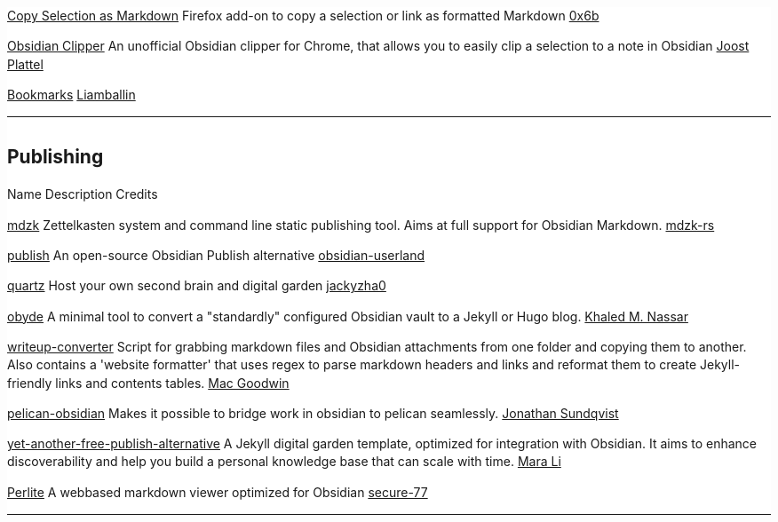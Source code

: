 [Copy Selection as Markdown](https://github.com/0x6b/copy-selection-as-markdown)
Firefox add-on to copy a selection or link as formatted Markdown
[0x6b](https://github.com/0x6b)

[Obsidian Clipper](https://github.com/jplattel/obsidian-clipper)
An unofficial Obsidian clipper for Chrome, that allows you to easily clip a selection to a note in Obsidian
[Joost Plattel](https://github.com/jplattel)

[Bookmarks](Bookmarks.md)
[Liamballin](https://github.com/Liamballin)

* * *

## Publishing

Name Description Credits

[mdzk](https://github.com/mdzk-rs/mdzk)
Zettelkasten system and command line static publishing tool. Aims at full support for Obsidian Markdown.
[mdzk-rs](https://github.com/mdzk-rs)

[publish](https://github.com/obsidian-userland/publish)
An open-source Obsidian Publish alternative
[obsidian-userland](https://github.com/obsidian-userland)

[quartz](https://github.com/jackyzha0/quartz)
Host your own second brain and digital garden
[jackyzha0](https://github.com/jackyzha0)

[obyde](https://github.com/khalednassar/obyde)
A minimal tool to convert a "standardly" configured Obsidian vault to a Jekyll or Hugo blog.
[Khaled M. Nassar](https://github.com/khalednassar)

[writeup-converter](https://github.com/Twigonometry/writeup-converter)
Script for grabbing markdown files and Obsidian attachments from one folder and copying them to another. Also contains a 'website formatter' that uses regex to parse markdown headers and links and reformat them to create Jekyll-friendly links and contents tables.
[Mac Goodwin](https://github.com/Twigonometry)

[pelican-obsidian](https://github.com/jonathan-s/pelican-obsidian)
Makes it possible to bridge work in obsidian to pelican seamlessly.
[Jonathan Sundqvist](https://github.com/jonathan-s)

[yet-another-free-publish-alternative](https://github.com/Mara-Li/yet-another-free-publish-alternative)
A Jekyll digital garden template, optimized for integration with Obsidian. It aims to enhance discoverability and help you build a personal knowledge base that can scale with time.
[Mara Li](https://github.com/Mara-Li)

[Perlite](https://github.com/secure-77/Perlite)
A webbased markdown viewer optimized for Obsidian
[secure-77](https://github.com/secure-77)

* * *
